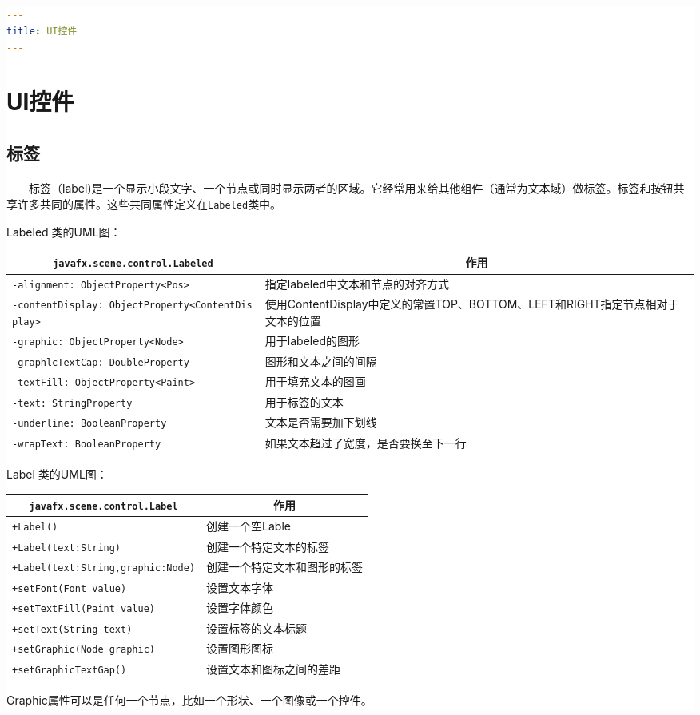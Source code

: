 ```yaml
---
title: UI控件
---
```




# UI控件

## 标签

　　标签（label)是一个显示小段文字、一个节点或同时显示两者的区域。它经常用来给其他组件（通常为文本域）做标签。标签和按钮共享许多共同的属性。这些共同属性定义在`Labeled`类中。

Labeled 类的UML图：

| `javafx.scene.control.Labeled`                    | 作用                                                         |
| ------------------------------------------------- | ------------------------------------------------------------ |
| `-alignment: ObjectProperty<Pos>`                 | 指定labeled中文本和节点的对齐方式                            |
| `-contentDisplay: ObjectProperty<ContentDisplay>` | 使用ContentDisplay中定义的常置TOP、BOTTOM、LEFT和RIGHT指定节点相对于文本的位置 |
| `-graphic: ObjectProperty<Node>`                  | 用于labeled的图形                                            |
| `-graphlcTextCap: DoubleProperty`                 | 图形和文本之间的间隔                                         |
| `-textFill: ObjectProperty<Paint>`                | 用于填充文本的图画                                           |
| `-text: StringProperty`                           | 用于标签的文本                                               |
| `-underline: BooleanProperty`                     | 文本是否需要加下划线                                         |
| `-wrapText: BooleanProperty`                      | 如果文本超过了宽度，是否要换至下一行                         |

Label 类的UML图：

| `javafx.scene.control.Label`       | 作用                         |
| ---------------------------------- | ---------------------------- |
| `+Label()`                         | 创建一个空Lable              |
| `+Label(text:String)`              | 创建一个特定文本的标签       |
| `+Label(text:String,graphic:Node)` | 创建一个特定文本和图形的标签 |
| `+setFont(Font value)`             | 设置文本字体                 |
| `+setTextFill(Paint value)`        | 设置字体颜色                 |
| `+setText(String text)`            | 设置标签的文本标题           |
| `+setGraphic(Node graphic)`        | 设置图形图标                 |
| `+setGraphicTextGap()`             | 设置文本和图标之间的差距     |

Graphic属性可以是任何一个节点，比如一个形状、一个图像或一个控件。
